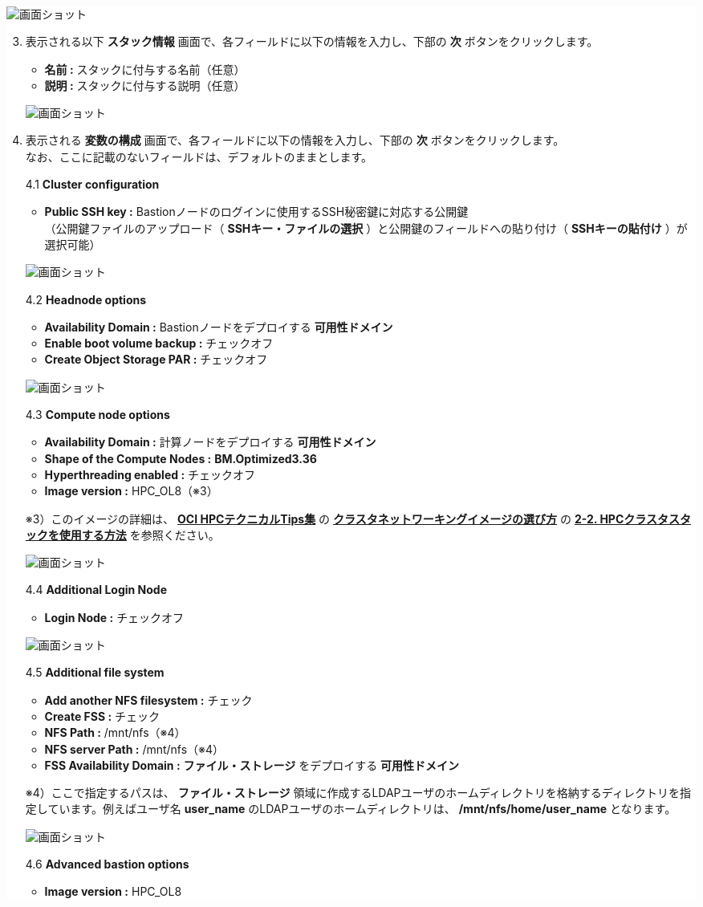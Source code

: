    ![画面ショット](market_place.png)

3. 表示される以下 **スタック情報** 画面で、各フィールドに以下の情報を入力し、下部の **次** ボタンをクリックします。
    - **名前 :** スタックに付与する名前（任意）
    - **説明 :** スタックに付与する説明（任意）

   ![画面ショット](stack_page01.png)

4. 表示される **変数の構成** 画面で、各フィールドに以下の情報を入力し、下部の **次** ボタンをクリックします。  
なお、ここに記載のないフィールドは、デフォルトのままとします。

   4.1 **Cluster configuration**
    - **Public SSH key :** Bastionノードのログインに使用するSSH秘密鍵に対応する公開鍵  
    （公開鍵ファイルのアップロード（ **SSHキー・ファイルの選択** ）と公開鍵のフィールドへの貼り付け（ **SSHキーの貼付け** ）が選択可能）  

   ![画面ショット](stack_page02.png)

   4.2 **Headnode options**
    - **Availability Domain :** Bastionノードをデプロイする **可用性ドメイン**
    - **Enable boot volume backup :** チェックオフ
    - **Create Object Storage PAR :** チェックオフ

   ![画面ショット](stack_page03.png)

   4.3 **Compute node options**
    - **Availability Domain :** 計算ノードをデプロイする **可用性ドメイン**
    - **Shape of the Compute Nodes :** **BM.Optimized3.36**
    - **Hyperthreading enabled :** チェックオフ
    - **Image version :** HPC_OL8（※3）
   
   ※3）このイメージの詳細は、 **[OCI HPCテクニカルTips集](/ocitutorials/hpc/#3-oci-hpcテクニカルtips集)** の **[クラスタネットワーキングイメージの選び方](/ocitutorials/hpc/tech-knowhow/osimage-for-cluster/)** の **[2-2. HPCクラスタスタックを使用する方法](/ocitutorials/hpc/tech-knowhow/osimage-for-cluster/#2-2-hpcクラスタスタックを使用する方法)** を参照ください。

   ![画面ショット](stack_page04.png)

   4.4 **Additional Login Node**
    - **Login Node :** チェックオフ

   ![画面ショット](stack_page04-2.png)

   4.5 **Additional file system**
    - **Add another NFS filesystem :** チェック
    - **Create FSS :** チェック
    - **NFS Path :** /mnt/nfs（※4）
    - **NFS server Path :** /mnt/nfs（※4）
    - **FSS Availability Domain :** **ファイル・ストレージ** をデプロイする **可用性ドメイン**

   ※4）ここで指定するパスは、 **ファイル・ストレージ** 領域に作成するLDAPユーザのホームディレクトリを格納するディレクトリを指定しています。例えばユーザ名 **user_name** のLDAPユーザのホームディレクトリは、 **/mnt/nfs/home/user_name** となります。

   ![画面ショット](stack_page04-1.png)

   4.6 **Advanced bastion options**
    - **Image version :** HPC_OL8
